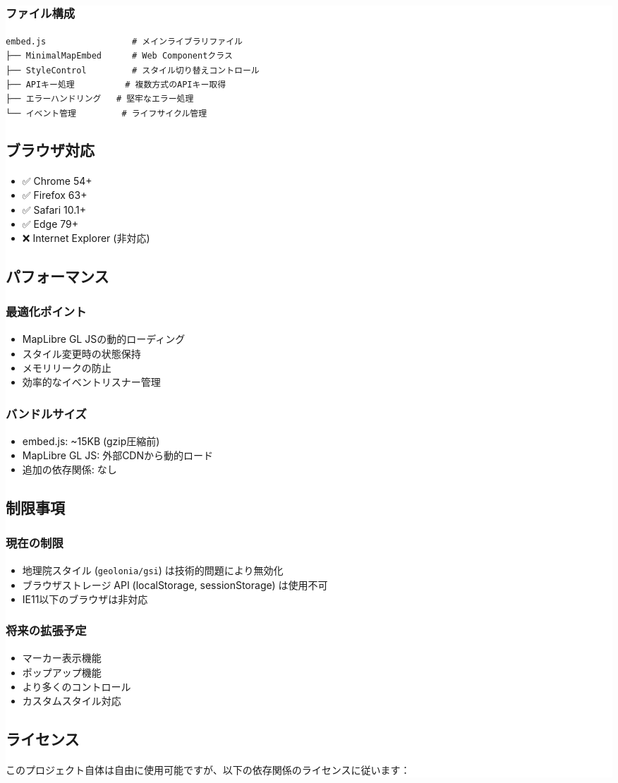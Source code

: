 ### ファイル構成

```
embed.js                 # メインライブラリファイル
├── MinimalMapEmbed      # Web Componentクラス
├── StyleControl         # スタイル切り替えコントロール
├── APIキー処理          # 複数方式のAPIキー取得
├── エラーハンドリング   # 堅牢なエラー処理
└── イベント管理         # ライフサイクル管理
```

## ブラウザ対応

- ✅ Chrome 54+
- ✅ Firefox 63+
- ✅ Safari 10.1+
- ✅ Edge 79+
- ❌ Internet Explorer (非対応)

## パフォーマンス

### 最適化ポイント
- MapLibre GL JSの動的ローディング
- スタイル変更時の状態保持
- メモリリークの防止
- 効率的なイベントリスナー管理

### バンドルサイズ
- embed.js: ~15KB (gzip圧縮前)
- MapLibre GL JS: 外部CDNから動的ロード
- 追加の依存関係: なし

## 制限事項

### 現在の制限
- 地理院スタイル (`geolonia/gsi`) は技術的問題により無効化
- ブラウザストレージ API (localStorage, sessionStorage) は使用不可
- IE11以下のブラウザは非対応

### 将来の拡張予定
- マーカー表示機能
- ポップアップ機能
- より多くのコントロール
- カスタムスタイル対応

## ライセンス

このプロジェクト自体は自由に使用可能ですが、以下の依存関係のライセンスに従います：
